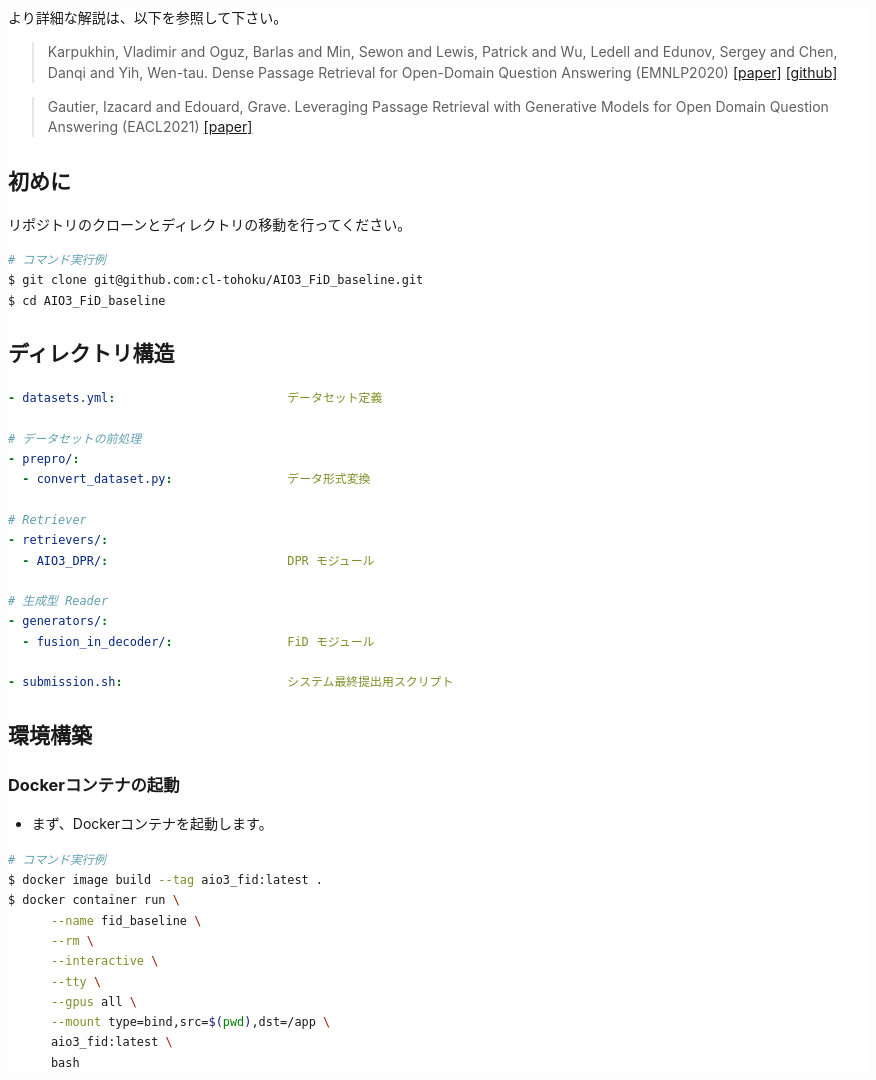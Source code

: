 より詳細な解説は、以下を参照して下さい。

> Karpukhin, Vladimir and Oguz, Barlas and Min, Sewon and Lewis, Patrick and Wu, Ledell and Edunov, Sergey and Chen, Danqi and Yih, Wen-tau. Dense Passage Retrieval for Open-Domain Question Answering (EMNLP2020) [\[paper\]](https://www.aclweb.org/anthology/2020.emnlp-main.550) [\[github\]](https://github.com/facebookresearch/DPR)

> Gautier, Izacard and Edouard, Grave. Leveraging Passage Retrieval with Generative Models for Open Domain Question Answering (EACL2021) [\[paper\]](https://aclanthology.org/2021.eacl-main.74.pdf)


## 初めに
リポジトリのクローンとディレクトリの移動を行ってください。
```bash
# コマンド実行例
$ git clone git@github.com:cl-tohoku/AIO3_FiD_baseline.git
$ cd AIO3_FiD_baseline
```


## ディレクトリ構造

```yaml
- datasets.yml:                        データセット定義

# データセットの前処理
- prepro/:
  - convert_dataset.py:                データ形式変換

# Retriever
- retrievers/:
  - AIO3_DPR/:                         DPR モジュール

# 生成型 Reader
- generators/:
  - fusion_in_decoder/:                FiD モジュール
  
- submission.sh:                       システム最終提出用スクリプト
```


## 環境構築
### Dockerコンテナの起動

- まず、Dockerコンテナを起動します。
```bash
# コマンド実行例
$ docker image build --tag aio3_fid:latest .
$ docker container run \
      --name fid_baseline \
      --rm \
      --interactive \
      --tty \
      --gpus all \
      --mount type=bind,src=$(pwd),dst=/app \
      aio3_fid:latest \
      bash
```
